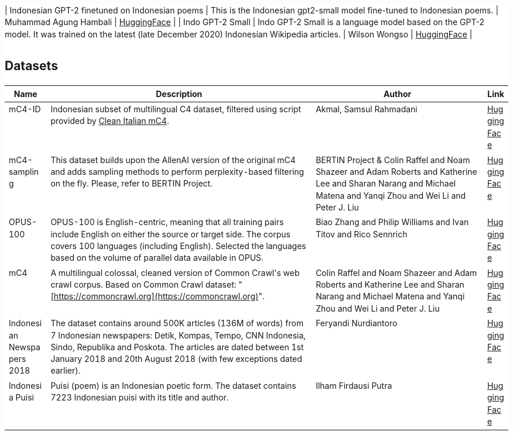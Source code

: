 | Indonesian GPT-2 finetuned on Indonesian poems             | This is the Indonesian gpt2-small model fine-tuned to Indonesian poems.                                                                                                                                                                                       | Muhammad Agung Hambali | [HuggingFace](https://huggingface.co/ayameRushia/gpt2-small-indonesia-fine-tuning-poem)  |
| Indo GPT-2 Small                                           | Indo GPT-2 Small is a language model based on the GPT-2 model. It was trained on the latest (late December 2020) Indonesian Wikipedia articles.                                                                                                               | Wilson Wongso          | [HuggingFace](https://huggingface.co/w11wo/indo-gpt2-small)                              |

## Datasets

| Name                       | Description                                                                                                                                                                                                                                                                                                                                                           | Author                                                                                                                                                            | Link                                                                       |
| -------------------------- | --------------------------------------------------------------------------------------------------------------------------------------------------------------------------------------------------------------------------------------------------------------------------------------------------------------------------------------------------------------------- | ----------------------------------------------------------------------------------------------------------------------------------------------------------------- | -------------------------------------------------------------------------- |
| mC4-ID                     | Indonesian subset of multilingual C4 dataset, filtered using script provided by [Clean Italian mC4](https://huggingface.co/datasets/gsarti/clean_mc4_it).                                                                                                                                                                                                             | Akmal, Samsul Rahmadani                                                                                                                                           | [HuggingFace](https://huggingface.co/datasets/munggok/mc4-id)              |
| mC4-sampling               | This dataset builds upon the AllenAI version of the original mC4 and adds sampling methods to perform perplexity-based filtering on the fly. Please, refer to BERTIN Project.                                                                                                                                                                                         | BERTIN Project & Colin Raffel and Noam Shazeer and Adam Roberts and Katherine Lee and Sharan Narang and Michael Matena and Yanqi Zhou and Wei Li and Peter J. Liu | [HuggingFace](https://huggingface.co/datasets/bertin-project/mc4-sampling) |
| OPUS-100                   | OPUS-100 is English-centric, meaning that all training pairs include English on either the source or target side. The corpus covers 100 languages (including English). Selected the languages based on the volume of parallel data available in OPUS.                                                                                                                 | Biao Zhang and Philip Williams and Ivan Titov and Rico Sennrich                                                                                                   | [HuggingFace](https://huggingface.co/datasets/opus100)                     |
| mC4                        | A multilingual colossal, cleaned version of Common Crawl's web crawl corpus. Based on Common Crawl dataset: "[https://commoncrawl.org](https://commoncrawl.org)".                                                                                                                                                                                                     | Colin Raffel and Noam Shazeer and Adam Roberts and Katherine Lee and Sharan Narang and Michael Matena and Yanqi Zhou and Wei Li and Peter J. Liu                  | [HuggingFace](https://huggingface.co/datasets/mc4)                         |
| Indonesian Newspapers 2018 | The dataset contains around 500K articles (136M of words) from 7 Indonesian newspapers: Detik, Kompas, Tempo, CNN Indonesia, Sindo, Republika and Poskota. The articles are dated between 1st January 2018 and 20th August 2018 (with few exceptions dated earlier).                                                                                                  | Feryandi Nurdiantoro                                                                                                                                              | [HuggingFace](https://huggingface.co/datasets/id_newspapers_2018)          |
| Indonesia Puisi            | Puisi (poem) is an Indonesian poetic form. The dataset contains 7223 Indonesian puisi with its title and author.                                                                                                                                                                                                                                                      | Ilham Firdausi Putra                                                                                                                                              | [HuggingFace](https://huggingface.co/datasets/id_puisi)                    |